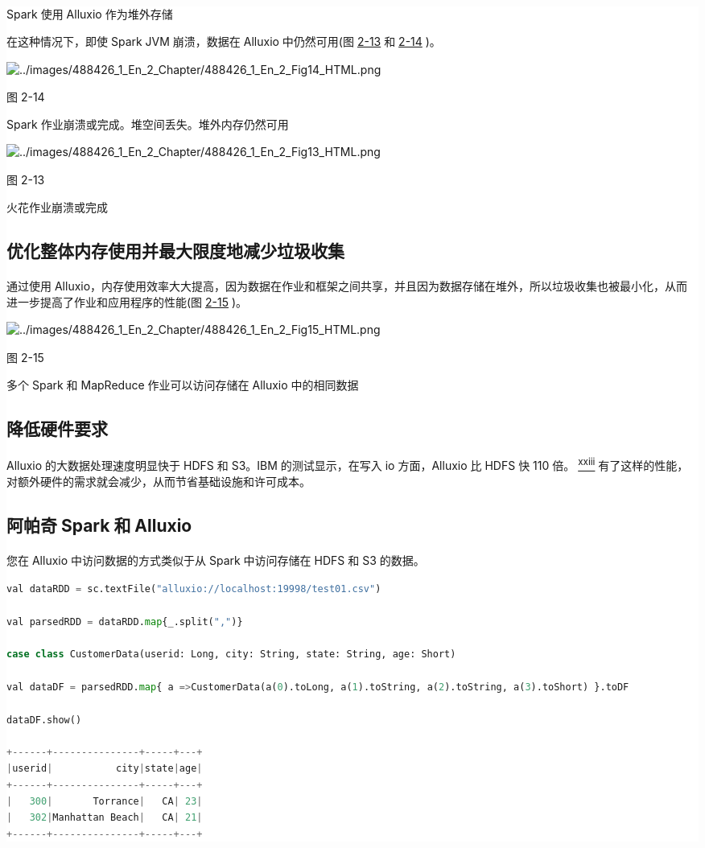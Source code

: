 Spark 使用 Alluxio 作为堆外存储

在这种情况下，即使 Spark JVM 崩溃，数据在 Alluxio 中仍然可用(图 [2-13](#Fig13) 和 [2-14](#Fig14) )。

![../images/488426_1_En_2_Chapter/488426_1_En_2_Fig14_HTML.png](../images/488426_1_En_2_Chapter/488426_1_En_2_Fig14_HTML.png)

图 2-14

Spark 作业崩溃或完成。堆空间丢失。堆外内存仍然可用

![../images/488426_1_En_2_Chapter/488426_1_En_2_Fig13_HTML.png](../images/488426_1_En_2_Chapter/488426_1_En_2_Fig13_HTML.png)

图 2-13

火花作业崩溃或完成

## 优化整体内存使用并最大限度地减少垃圾收集

通过使用 Alluxio，内存使用效率大大提高，因为数据在作业和框架之间共享，并且因为数据存储在堆外，所以垃圾收集也被最小化，从而进一步提高了作业和应用程序的性能(图 [2-15](#Fig15) )。

![../images/488426_1_En_2_Chapter/488426_1_En_2_Fig15_HTML.png](../images/488426_1_En_2_Chapter/488426_1_En_2_Fig15_HTML.png)

图 2-15

多个 Spark 和 MapReduce 作业可以访问存储在 Alluxio 中的相同数据

## 降低硬件要求

Alluxio 的大数据处理速度明显快于 HDFS 和 S3。IBM 的测试显示，在写入 io 方面，Alluxio 比 HDFS 快 110 倍。 [<sup>xxiii</sup>](#Sec89) 有了这样的性能，对额外硬件的需求就会减少，从而节省基础设施和许可成本。

## 阿帕奇 Spark 和 Alluxio

您在 Alluxio 中访问数据的方式类似于从 Spark 中访问存储在 HDFS 和 S3 的数据。

```py
val dataRDD = sc.textFile("alluxio://localhost:19998/test01.csv")

val parsedRDD = dataRDD.map{_.split(",")}

case class CustomerData(userid: Long, city: String, state: String, age: Short)

val dataDF = parsedRDD.map{ a =>CustomerData(a(0).toLong, a(1).toString, a(2).toString, a(3).toShort) }.toDF

dataDF.show()

+------+---------------+-----+---+
|userid|           city|state|age|
+------+---------------+-----+---+
|   300|       Torrance|   CA| 23|
|   302|Manhattan Beach|   CA| 21|
+------+---------------+-----+---+

```
